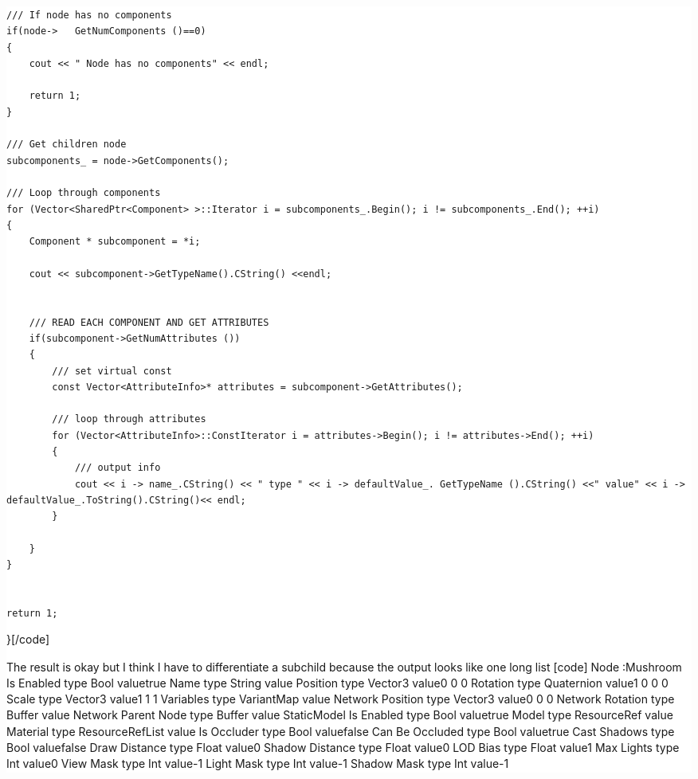     /// If node has no components
    if(node->	GetNumComponents ()==0)
    {
        cout << " Node has no components" << endl;

        return 1;
    }

    /// Get children node
    subcomponents_ = node->GetComponents();

    /// Loop through components
    for (Vector<SharedPtr<Component> >::Iterator i = subcomponents_.Begin(); i != subcomponents_.End(); ++i)
    {
        Component * subcomponent = *i;

        cout << subcomponent->GetTypeName().CString() <<endl;


        /// READ EACH COMPONENT AND GET ATTRIBUTES
        if(subcomponent->GetNumAttributes ())
        {
            /// set virtual const
            const Vector<AttributeInfo>* attributes = subcomponent->GetAttributes();

            /// loop through attributes
            for (Vector<AttributeInfo>::ConstIterator i = attributes->Begin(); i != attributes->End(); ++i)
            {
                /// output info
                cout << i -> name_.CString() << " type " << i -> defaultValue_. GetTypeName ().CString() <<" value" << i -> defaultValue_.ToString().CString()<< endl;
            }

        }
    }


    return 1;
}[/code]

The result is okay but I think I have to differentiate a subchild because the output looks like one long list
[code]
Node :Mushroom
Is Enabled type Bool valuetrue
Name type String value
Position type Vector3 value0 0 0
Rotation type Quaternion value1 0 0 0
Scale type Vector3 value1 1 1
Variables type VariantMap value
Network Position type Vector3 value0 0 0
Network Rotation type Buffer value
Network Parent Node type Buffer value
StaticModel
Is Enabled type Bool valuetrue
Model type ResourceRef value
Material type ResourceRefList value
Is Occluder type Bool valuefalse
Can Be Occluded type Bool valuetrue
Cast Shadows type Bool valuefalse
Draw Distance type Float value0
Shadow Distance type Float value0
LOD Bias type Float value1
Max Lights type Int value0
View Mask type Int value-1
Light Mask type Int value-1
Shadow Mask type Int value-1